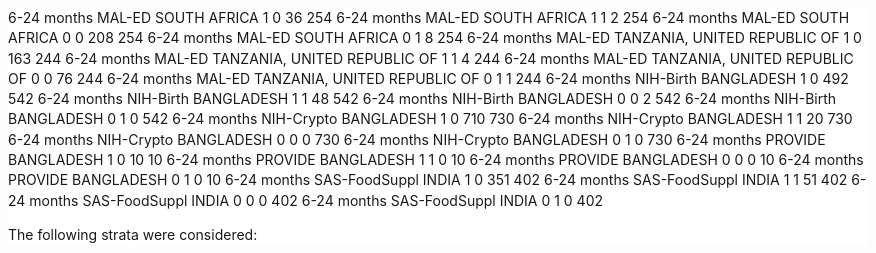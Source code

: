 6-24 months                   MAL-ED          SOUTH AFRICA                   1                     0       36     254
6-24 months                   MAL-ED          SOUTH AFRICA                   1                     1        2     254
6-24 months                   MAL-ED          SOUTH AFRICA                   0                     0      208     254
6-24 months                   MAL-ED          SOUTH AFRICA                   0                     1        8     254
6-24 months                   MAL-ED          TANZANIA, UNITED REPUBLIC OF   1                     0      163     244
6-24 months                   MAL-ED          TANZANIA, UNITED REPUBLIC OF   1                     1        4     244
6-24 months                   MAL-ED          TANZANIA, UNITED REPUBLIC OF   0                     0       76     244
6-24 months                   MAL-ED          TANZANIA, UNITED REPUBLIC OF   0                     1        1     244
6-24 months                   NIH-Birth       BANGLADESH                     1                     0      492     542
6-24 months                   NIH-Birth       BANGLADESH                     1                     1       48     542
6-24 months                   NIH-Birth       BANGLADESH                     0                     0        2     542
6-24 months                   NIH-Birth       BANGLADESH                     0                     1        0     542
6-24 months                   NIH-Crypto      BANGLADESH                     1                     0      710     730
6-24 months                   NIH-Crypto      BANGLADESH                     1                     1       20     730
6-24 months                   NIH-Crypto      BANGLADESH                     0                     0        0     730
6-24 months                   NIH-Crypto      BANGLADESH                     0                     1        0     730
6-24 months                   PROVIDE         BANGLADESH                     1                     0       10      10
6-24 months                   PROVIDE         BANGLADESH                     1                     1        0      10
6-24 months                   PROVIDE         BANGLADESH                     0                     0        0      10
6-24 months                   PROVIDE         BANGLADESH                     0                     1        0      10
6-24 months                   SAS-FoodSuppl   INDIA                          1                     0      351     402
6-24 months                   SAS-FoodSuppl   INDIA                          1                     1       51     402
6-24 months                   SAS-FoodSuppl   INDIA                          0                     0        0     402
6-24 months                   SAS-FoodSuppl   INDIA                          0                     1        0     402


The following strata were considered:
